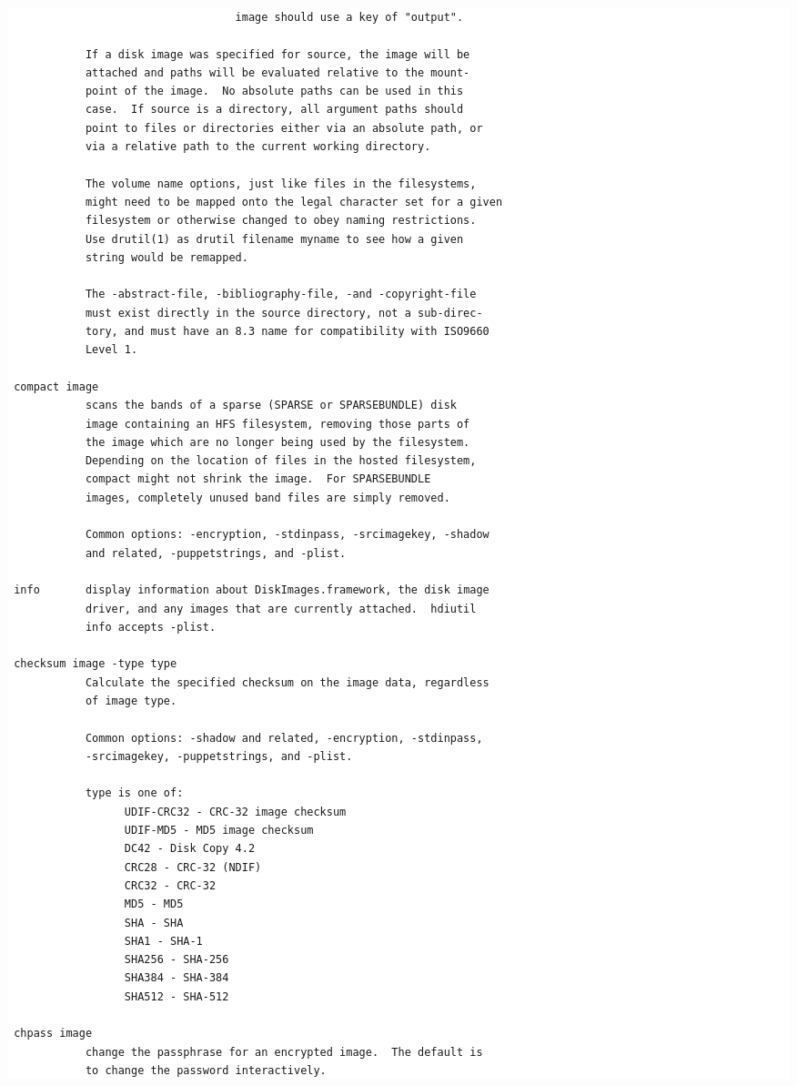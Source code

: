                                        image should use a key of "output".

                If a disk image was specified for source, the image will be
                attached and paths will be evaluated relative to the mount-
                point of the image.  No absolute paths can be used in this
                case.  If source is a directory, all argument paths should
                point to files or directories either via an absolute path, or
                via a relative path to the current working directory.

                The volume name options, just like files in the filesystems,
                might need to be mapped onto the legal character set for a given
                filesystem or otherwise changed to obey naming restrictions.
                Use drutil(1) as drutil filename myname to see how a given
                string would be remapped.

                The -abstract-file, -bibliography-file, -and -copyright-file
                must exist directly in the source directory, not a sub-direc-
                tory, and must have an 8.3 name for compatibility with ISO9660
                Level 1.

     compact image
                scans the bands of a sparse (SPARSE or SPARSEBUNDLE) disk
                image containing an HFS filesystem, removing those parts of
                the image which are no longer being used by the filesystem.
                Depending on the location of files in the hosted filesystem,
                compact might not shrink the image.  For SPARSEBUNDLE
                images, completely unused band files are simply removed.

                Common options: -encryption, -stdinpass, -srcimagekey, -shadow
                and related, -puppetstrings, and -plist.

     info       display information about DiskImages.framework, the disk image
                driver, and any images that are currently attached.  hdiutil
                info accepts -plist.

     checksum image -type type
                Calculate the specified checksum on the image data, regardless
                of image type.

                Common options: -shadow and related, -encryption, -stdinpass,
                -srcimagekey, -puppetstrings, and -plist.

                type is one of:
                      UDIF-CRC32 - CRC-32 image checksum
                      UDIF-MD5 - MD5 image checksum
                      DC42 - Disk Copy 4.2
                      CRC28 - CRC-32 (NDIF)
                      CRC32 - CRC-32
                      MD5 - MD5
                      SHA - SHA
                      SHA1 - SHA-1
                      SHA256 - SHA-256
                      SHA384 - SHA-384
                      SHA512 - SHA-512

     chpass image
                change the passphrase for an encrypted image.  The default is
                to change the password interactively.
